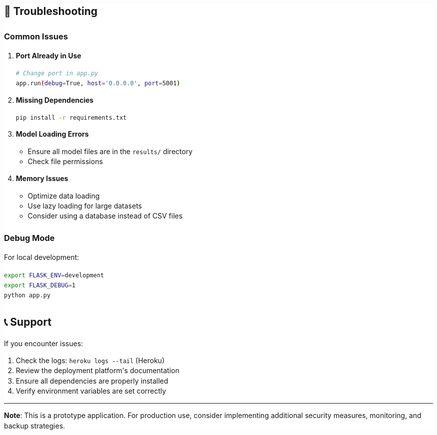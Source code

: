 ## 🚨 Troubleshooting

### Common Issues

1. **Port Already in Use**
   ```bash
   # Change port in app.py
   app.run(debug=True, host='0.0.0.0', port=5001)
   ```

2. **Missing Dependencies**
   ```bash
   pip install -r requirements.txt
   ```

3. **Model Loading Errors**
   - Ensure all model files are in the `results/` directory
   - Check file permissions

4. **Memory Issues**
   - Optimize data loading
   - Use lazy loading for large datasets
   - Consider using a database instead of CSV files

### Debug Mode
For local development:
```bash
export FLASK_ENV=development
export FLASK_DEBUG=1
python app.py
```

## 📞 Support

If you encounter issues:
1. Check the logs: `heroku logs --tail` (Heroku)
2. Review the deployment platform's documentation
3. Ensure all dependencies are properly installed
4. Verify environment variables are set correctly

---

**Note**: This is a prototype application. For production use, consider implementing additional security measures, monitoring, and backup strategies. 